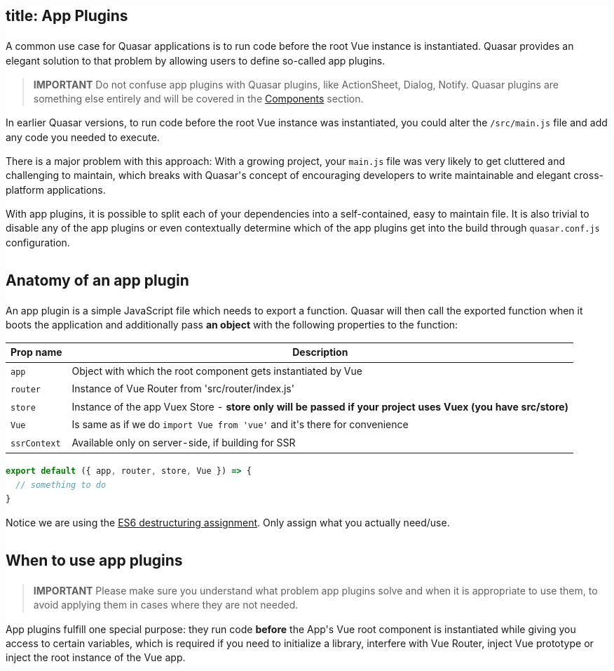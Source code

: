 title: App Plugins
---
A common use case for Quasar applications is to run code before the root Vue instance is instantiated.
Quasar provides an elegant solution to that problem by allowing users to define so-called app plugins.

> **IMPORTANT**
> Do not confuse app plugins with Quasar plugins, like ActionSheet, Dialog, Notify. Quasar plugins are something else entirely and will be covered in the [Components](/components) section.

In earlier Quasar versions, to run code before the root Vue instance was instantiated, you could alter the `/src/main.js` file and add any code you needed to execute.

There is a major problem with this approach: With a growing project, your `main.js` file was very likely to get cluttered and challenging to maintain, which breaks with Quasar's concept of encouraging developers to write maintainable and elegant cross-platform applications.

With app plugins, it is possible to split each of your dependencies into a self-contained, easy to maintain file. It is also trivial to disable any of the app plugins or even contextually determine which of the app plugins get into the build through `quasar.conf.js` configuration.

## Anatomy of an app plugin
An app plugin is a simple JavaScript file which needs to export a function. Quasar will then call the exported function when it boots the application and additionally pass **an object** with the following properties to the function:

| Prop name | Description |
| --- | --- |
| `app` | Object with which the root component gets instantiated by Vue |
| `router` | Instance of Vue Router from 'src/router/index.js' |
| `store` | Instance of the app Vuex Store - **store only will be passed if your project uses Vuex (you have src/store)** |
| `Vue` | Is same as if we do `import Vue from 'vue'` and it's there for convenience |
| `ssrContext` | Available only on server-side, if building for SSR |

```js
export default ({ app, router, store, Vue }) => {
  // something to do
}
```

Notice we are using the [ES6 destructuring assignment](https://developer.mozilla.org/en-US/docs/Web/JavaScript/Reference/Operators/Destructuring_assignment). Only assign what you actually need/use.

## When to use app plugins
> **IMPORTANT**
> Please make sure you understand what problem app plugins solve and when it is appropriate to use them, to avoid applying them in cases where they are not needed.

App plugins fulfill one special purpose: they run code **before** the App's Vue root component is instantiated while giving you access to certain variables, which is required if you need to initialize a library, interfere with Vue Router, inject Vue prototype or inject the root instance of the Vue app.
